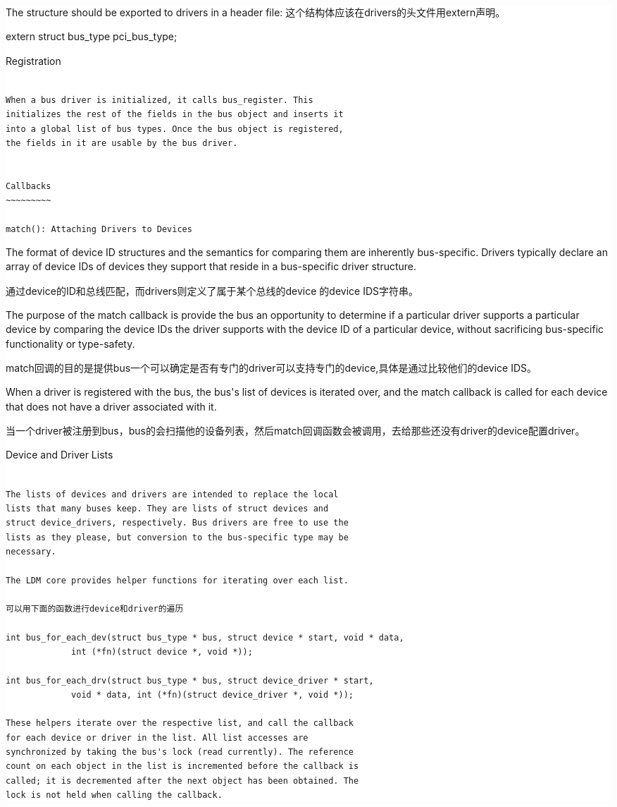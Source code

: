 The structure should be exported to drivers in a header file:
这个结构体应该在drivers的头文件用extern声明。

extern struct bus_type pci_bus_type;


Registration
~~~~~~~~~~~~

When a bus driver is initialized, it calls bus_register. This
initializes the rest of the fields in the bus object and inserts it
into a global list of bus types. Once the bus object is registered, 
the fields in it are usable by the bus driver. 


Callbacks
~~~~~~~~~

match(): Attaching Drivers to Devices
~~~~~~~~~~~~~~~~~~~~~~~~~~~~~~~~~~~~~

The format of device ID structures and the semantics for comparing
them are inherently bus-specific. Drivers typically declare an array
of device IDs of devices they support that reside in a bus-specific
driver structure. 

通过device的ID和总线匹配，而drivers则定义了属于某个总线的device 的device IDS字符串。

The purpose of the match callback is provide the bus an opportunity to
determine if a particular driver supports a particular device by
comparing the device IDs the driver supports with the device ID of a
particular device, without sacrificing bus-specific functionality or
type-safety. 

match回调的目的是提供bus一个可以确定是否有专门的driver可以支持专门的device,具体是通过比较他们的device IDS。

When a driver is registered with the bus, the bus's list of devices is
iterated over, and the match callback is called for each device that
does not have a driver associated with it. 

当一个driver被注册到bus，bus的会扫描他的设备列表，然后match回调函数会被调用，去给那些还没有driver的device配置driver。


Device and Driver Lists
~~~~~~~~~~~~~~~~~~~~~~~

The lists of devices and drivers are intended to replace the local
lists that many buses keep. They are lists of struct devices and
struct device_drivers, respectively. Bus drivers are free to use the
lists as they please, but conversion to the bus-specific type may be
necessary. 

The LDM core provides helper functions for iterating over each list.

可以用下面的函数进行device和driver的遍历

int bus_for_each_dev(struct bus_type * bus, struct device * start, void * data,
		     int (*fn)(struct device *, void *));

int bus_for_each_drv(struct bus_type * bus, struct device_driver * start, 
		     void * data, int (*fn)(struct device_driver *, void *));

These helpers iterate over the respective list, and call the callback
for each device or driver in the list. All list accesses are
synchronized by taking the bus's lock (read currently). The reference
count on each object in the list is incremented before the callback is
called; it is decremented after the next object has been obtained. The
lock is not held when calling the callback. 

~~~~~~~~~~~~~~~~~~~~~~~